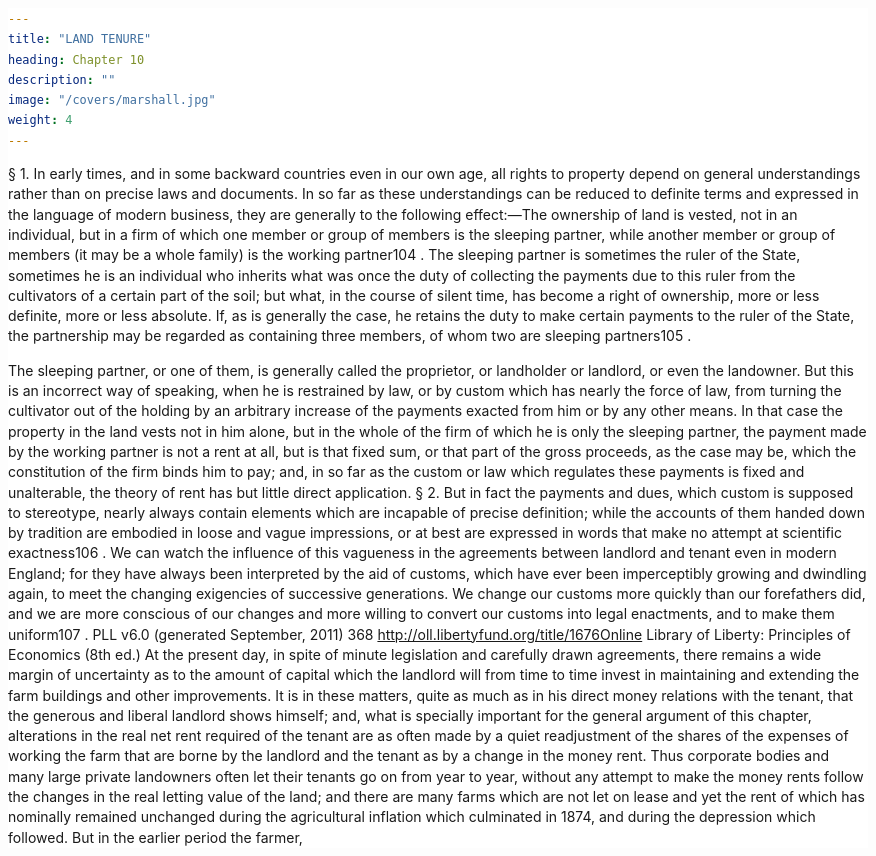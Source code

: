 ```yaml
---
title: "LAND TENURE"
heading: Chapter 10
description: ""
image: "/covers/marshall.jpg"
weight: 4
---
```




§ 1. In early times, and in some backward countries even in our own age, all rights to
property depend on general understandings rather than on precise laws and
documents. In so far as these understandings can be reduced to definite terms and
expressed in the language of modern business, they are generally to the following
effect:—The ownership of land is vested, not in an individual, but in a firm of which
one member or group of members is the sleeping partner, while another member or
group of members (it may be a whole family) is the working partner104 .
The sleeping partner is sometimes the ruler of the State, sometimes he is an individual
who inherits what was once the duty of collecting the payments due to this ruler from
the cultivators of a certain part of the soil; but what, in the course of silent time, has
become a right of ownership, more or less definite, more or less absolute. If, as is
generally the case, he retains the duty to make certain payments to the ruler of the
State, the partnership may be regarded as containing three members, of whom two are
sleeping partners105 .

The sleeping partner, or one of them, is generally called the proprietor, or landholder
or landlord, or even the landowner. But this is an incorrect way of speaking, when he
is restrained by law, or by custom which has nearly the force of law, from turning the
cultivator out of the holding by an arbitrary increase of the payments exacted from
him or by any other means. In that case the property in the land vests not in him alone,
but in the whole of the firm of which he is only the sleeping partner, the payment
made by the working partner is not a rent at all, but is that fixed sum, or that part of
the gross proceeds, as the case may be, which the constitution of the firm binds him to
pay; and, in so far as the custom or law which regulates these payments is fixed and
unalterable, the theory of rent has but little direct application.
§ 2. But in fact the payments and dues, which custom is supposed to stereotype,
nearly always contain elements which are incapable of precise definition; while the
accounts of them handed down by tradition are embodied in loose and vague
impressions, or at best are expressed in words that make no attempt at scientific
exactness106 .
We can watch the influence of this vagueness in the agreements between landlord and
tenant even in modern England; for they have always been interpreted by the aid of
customs, which have ever been imperceptibly growing and dwindling again, to meet
the changing exigencies of successive generations. We change our customs more
quickly than our forefathers did, and we are more conscious of our changes and more
willing to convert our customs into legal enactments, and to make them uniform107 .
PLL v6.0 (generated September, 2011)
368
http://oll.libertyfund.org/title/1676Online Library of Liberty: Principles of Economics (8th ed.)
At the present day, in spite of minute legislation and carefully drawn agreements,
there remains a wide margin of uncertainty as to the amount of capital which the
landlord will from time to time invest in maintaining and extending the farm buildings
and other improvements. It is in these matters, quite as much as in his direct money
relations with the tenant, that the generous and liberal landlord shows himself; and,
what is specially important for the general argument of this chapter, alterations in the
real net rent required of the tenant are as often made by a quiet readjustment of the
shares of the expenses of working the farm that are borne by the landlord and the
tenant as by a change in the money rent. Thus corporate bodies and many large
private landowners often let their tenants go on from year to year, without any attempt
to make the money rents follow the changes in the real letting value of the land; and
there are many farms which are not let on lease and yet the rent of which has
nominally remained unchanged during the agricultural inflation which culminated in
1874, and during the depression which followed. But in the earlier period the farmer,